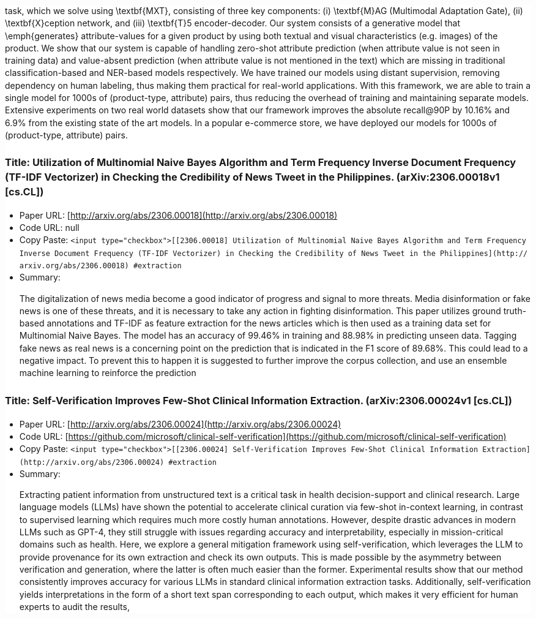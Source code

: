 task, which we solve using \textbf{MXT}, consisting of three key components:
(i) \textbf{M}AG (Multimodal Adaptation Gate), (ii) \textbf{X}ception network,
and (iii) \textbf{T}5 encoder-decoder. Our system consists of a generative
model that \emph{generates} attribute-values for a given product by using both
textual and visual characteristics (e.g. images) of the product. We show that
our system is capable of handling zero-shot attribute prediction (when
attribute value is not seen in training data) and value-absent prediction (when
attribute value is not mentioned in the text) which are missing in traditional
classification-based and NER-based models respectively. We have trained our
models using distant supervision, removing dependency on human labeling, thus
making them practical for real-world applications. With this framework, we are
able to train a single model for 1000s of (product-type, attribute) pairs, thus
reducing the overhead of training and maintaining separate models. Extensive
experiments on two real world datasets show that our framework improves the
absolute recall@90P by 10.16\% and 6.9\% from the existing state of the art
models. In a popular e-commerce store, we have deployed our models for 1000s of
(product-type, attribute) pairs.
</p>

### Title: Utilization of Multinomial Naive Bayes Algorithm and Term Frequency Inverse Document Frequency (TF-IDF Vectorizer) in Checking the Credibility of News Tweet in the Philippines. (arXiv:2306.00018v1 [cs.CL])
* Paper URL: [http://arxiv.org/abs/2306.00018](http://arxiv.org/abs/2306.00018)
* Code URL: null
* Copy Paste: `<input type="checkbox">[[2306.00018] Utilization of Multinomial Naive Bayes Algorithm and Term Frequency Inverse Document Frequency (TF-IDF Vectorizer) in Checking the Credibility of News Tweet in the Philippines](http://arxiv.org/abs/2306.00018) #extraction`
* Summary: <p>The digitalization of news media become a good indicator of progress and
signal to more threats. Media disinformation or fake news is one of these
threats, and it is necessary to take any action in fighting disinformation.
This paper utilizes ground truth-based annotations and TF-IDF as feature
extraction for the news articles which is then used as a training data set for
Multinomial Naive Bayes. The model has an accuracy of 99.46% in training and
88.98% in predicting unseen data. Tagging fake news as real news is a
concerning point on the prediction that is indicated in the F1 score of 89.68%.
This could lead to a negative impact. To prevent this to happen it is suggested
to further improve the corpus collection, and use an ensemble machine learning
to reinforce the prediction
</p>

### Title: Self-Verification Improves Few-Shot Clinical Information Extraction. (arXiv:2306.00024v1 [cs.CL])
* Paper URL: [http://arxiv.org/abs/2306.00024](http://arxiv.org/abs/2306.00024)
* Code URL: [https://github.com/microsoft/clinical-self-verification](https://github.com/microsoft/clinical-self-verification)
* Copy Paste: `<input type="checkbox">[[2306.00024] Self-Verification Improves Few-Shot Clinical Information Extraction](http://arxiv.org/abs/2306.00024) #extraction`
* Summary: <p>Extracting patient information from unstructured text is a critical task in
health decision-support and clinical research. Large language models (LLMs)
have shown the potential to accelerate clinical curation via few-shot
in-context learning, in contrast to supervised learning which requires much
more costly human annotations. However, despite drastic advances in modern LLMs
such as GPT-4, they still struggle with issues regarding accuracy and
interpretability, especially in mission-critical domains such as health. Here,
we explore a general mitigation framework using self-verification, which
leverages the LLM to provide provenance for its own extraction and check its
own outputs. This is made possible by the asymmetry between verification and
generation, where the latter is often much easier than the former. Experimental
results show that our method consistently improves accuracy for various LLMs in
standard clinical information extraction tasks. Additionally, self-verification
yields interpretations in the form of a short text span corresponding to each
output, which makes it very efficient for human experts to audit the results,